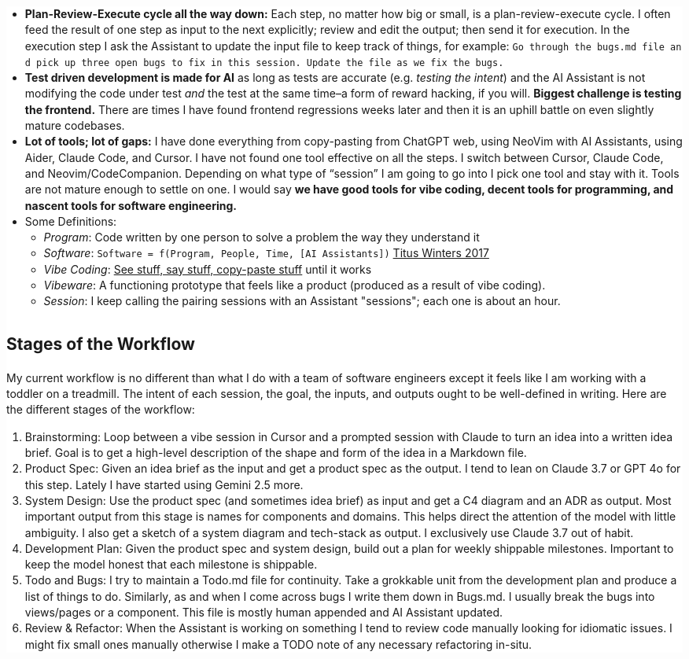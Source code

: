 * **Plan-Review-Execute cycle all the way down:** Each step, no matter how big
  or small, is a plan-review-execute cycle. I often feed the result of one step
  as input to the next explicitly; review and edit the output; then send it for
  execution. In the execution step I ask the Assistant to update the input file
  to keep track of things, for example: ``Go through the bugs.md file and pick
  up three open bugs to fix in this session. Update the file as we fix the
  bugs.``
* **Test driven development is made for AI** as long as tests are accurate (e.g.
  *testing the intent*) and the AI Assistant is not modifying the code under
  test *and* the test at the same time–a form of reward hacking, if you will.
  **Biggest challenge is testing the frontend.** There are times I have found
  frontend regressions weeks later and then it is an uphill battle on even
  slightly mature codebases.
* **Lot of tools; lot of gaps:** I have done everything from copy-pasting from
  ChatGPT web, using NeoVim with AI Assistants, using Aider, Claude Code, and
  Cursor. I have not found one tool effective on all the steps. I switch between
  Cursor, Claude Code, and Neovim/CodeCompanion. Depending on what type of
  “session” I am going to go into I pick one tool and stay with it. Tools are
  not mature enough to settle on one. I would say **we have good tools for vibe
  coding, decent tools for programming, and nascent tools for software
  engineering.**
* Some Definitions:
    * *Program*: Code written by one person to solve a problem the way they
      understand it
    * *Software*: ``Software = f(Program, People, Time, [AI Assistants])``
      [Titus Winters 2017](https://youtu.be/tISy7EJQPzI?t=472)
    * *Vibe Coding*: [See stuff, say stuff, copy-paste
      stuff](https://x.com/karpathy/status/1886192184808149383?lang=en) until it
      works
    * *Vibeware*: A functioning prototype that feels like a product (produced as
      a result of vibe coding).
    * *Session*: I keep calling the pairing sessions with an Assistant
      "sessions"; each one is about an hour.

## Stages of the Workflow
My current workflow is no different than what I do with a team of software
engineers except it feels like I am working with a toddler on a treadmill. The
intent of each session, the goal, the inputs, and outputs ought to be
well-defined in writing. Here are the different stages of the workflow:
1. Brainstorming: Loop between a vibe session in Cursor and a prompted session
   with Claude to turn an idea into a written idea brief. Goal is to get a
   high-level description of the shape and form of the idea in a Markdown file.
2. Product Spec: Given an idea brief as the input and get a product spec as the
   output. I tend to lean on Claude 3.7 or GPT 4o for this step. Lately I have
   started using Gemini 2.5 more.
3. System Design: Use the product spec (and sometimes idea brief) as input and
   get a C4 diagram and an ADR as output. Most important output from this stage
   is names for components and domains. This helps direct the attention of the
   model with little ambiguity. I also get a sketch of a system diagram and
   tech-stack as output. I exclusively use Claude 3.7 out of habit.
4. Development Plan: Given the product spec and system design, build out a plan
   for weekly shippable milestones. Important to keep the model honest that each
   milestone is shippable.
5. Todo and Bugs: I try to maintain a Todo.md file for continuity. Take a
   grokkable unit from the development plan and produce a list of things to do.
   Similarly, as and when I come across bugs I write them down in Bugs.md. I
   usually break the bugs into views/pages or a component. This file is mostly
   human appended and AI Assistant updated.
6. Review & Refactor: When the Assistant is working on something I tend to
   review code manually looking for idiomatic issues. I might fix small ones
   manually otherwise I make a TODO note of any necessary refactoring in-situ.
